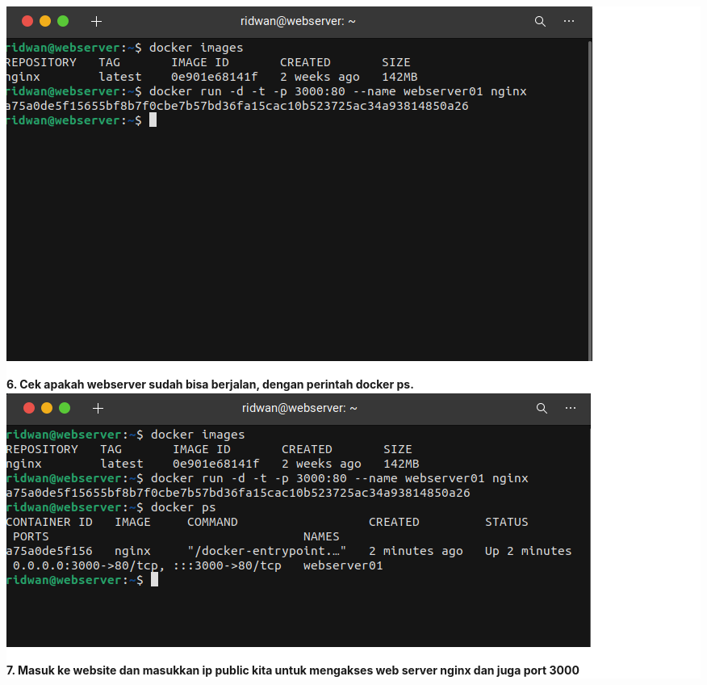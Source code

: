 ![Gambar setup docker](screenshot/gambar28-docker.png)<br>

**6. Cek apakah webserver sudah bisa berjalan, dengan perintah docker ps.**<br>
![Gambar setup docker](screenshot/gambar29-docker.png)<br>

**7. Masuk ke website dan masukkan ip public kita untuk mengakses web server nginx dan juga port 3000**<br>